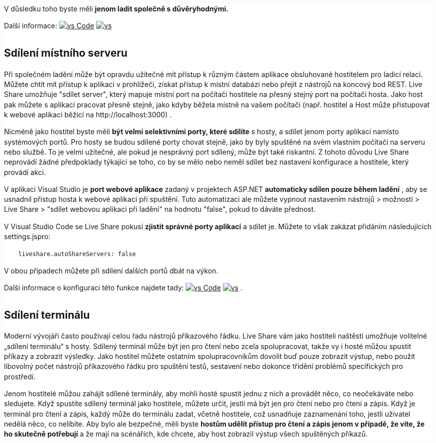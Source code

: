 V důsledku toho byste měli **jenom ladit společně s důvěryhodnými.**

Další informace: [ ![ vs Code](../media/vscode-icon-15x15.png)](../use/vscode.md#co-debugging) [ ![ vs](../media/vs-icon-15x15.png)](../use/vs.md#co-debugging)

## <a name="sharing-a-local-server"></a>Sdílení místního serveru

Při společném ladění může být opravdu užitečné mít přístup k různým částem aplikace obsluhované hostitelem pro ladicí relaci. Můžete chtít mít přístup k aplikaci v prohlížeči, získat přístup k místní databázi nebo přejít z nástrojů na koncový bod REST. Live Share umožňuje "sdílet server", který mapuje místní port na počítači hostitele na přesný stejný port na počítači hosta. Jako host pak můžete s aplikací pracovat přesně stejně, jako kdyby běžela místně na vašem počítači (např. hostitel a Host může přistupovat k webové aplikaci běžící na http://localhost:3000) .

Nicméně jako hostitel byste měli **být velmi selektivními porty, které sdílíte** s hosty, a sdílet jenom porty aplikací namísto systémových portů. Pro hosty se budou sdílené porty chovat stejně, jako by byly spuštěné na svém vlastním počítači na serveru nebo službě. To je velmi užitečné, ale pokud je nesprávný port sdílený, může být také riskantní. Z tohoto důvodu Live Share neprovádí žádné předpoklady týkající se toho, co by se mělo nebo neměl sdílet bez nastavení konfigurace a hostitele, který provádí akci.

V aplikaci Visual Studio je **port webové aplikace** zadaný v projektech ASP.NET **automaticky sdílen pouze během ladění** , aby se usnadnil přístup hosta k webové aplikaci při spuštění. Tuto automatizaci ale můžete vypnout nastavením nástrojů > možností > Live Share > "sdílet webovou aplikaci při ladění" na hodnotu "false", pokud to dáváte přednost.

V Visual Studio Code se Live Share pokusí **zjistit správné porty aplikací** a sdílet je. Můžete to však zakázat přidáním následujících settings.jspro:

        liveshare.autoShareServers: false

V obou případech můžete při sdílení dalších portů dbát na výkon.

Další informace o konfiguraci této funkce najdete tady: [ ![ vs Code](../media/vscode-icon-15x15.png)](../use/vscode.md#share-a-server) [ ![ vs](../media/vs-icon-15x15.png)](../use/vs.md#share-a-server) .

## <a name="sharing-a-terminal"></a>Sdílení terminálu

Moderní vývojáři často používají celou řadu nástrojů příkazového řádku. Live Share vám jako hostiteli naštěstí umožňuje volitelné „sdílení terminálu“ s hosty. Sdílený terminál může být jen pro čtení nebo zcela spolupracovat, takže vy i hosté můžou spustit příkazy a zobrazit výsledky. Jako hostitel můžete ostatním spolupracovníkům dovolit buď pouze zobrazit výstup, nebo použít libovolný počet nástrojů příkazového řádku pro spuštění testů, sestavení nebo dokonce třídění problémů specifických pro prostředí.

Jenom hostitelé můžou zahájit sdílené terminály, aby mohli hosté spustit jednu z nich a provádět něco, co neočekáváte nebo sledujete. Když spustíte sdílený terminál jako hostitele, můžete určit, jestli má být jen pro čtení nebo pro čtení a zápis. Když je terminál pro čtení a zápis, každý může do terminálu zadat, včetně hostitele, což usnadňuje zaznamenání toho, jestli uživatel nedělá něco, co nelíbíte. Aby bylo ale bezpečné, měli byste **hostům udělit přístup pro čtení a zápis jenom v případě, že víte, že ho skutečně potřebují** a že mají na scénářích, kde chcete, aby host zobrazil výstup všech spuštěných příkazů.

